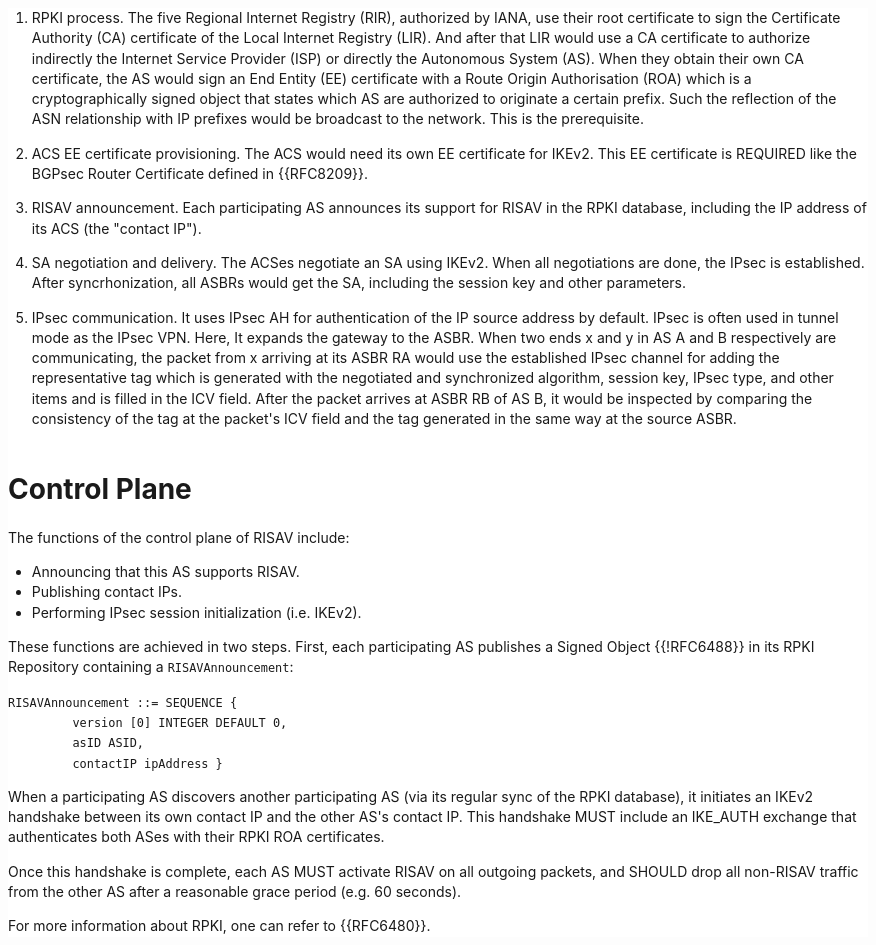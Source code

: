 1. RPKI process. The five Regional Internet Registry (RIR), authorized by IANA, use their root certificate to sign the Certificate Authority (CA) certificate of the Local Internet Registry (LIR). And after that LIR would use a CA certificate to authorize indirectly the Internet Service Provider (ISP) or directly the Autonomous System (AS). When they obtain their own CA certificate, the AS would sign an End Entity (EE) certificate with a Route Origin Authorisation (ROA) which is a cryptographically signed object that states which AS are authorized to originate a certain prefix. Such the reflection of the ASN relationship with IP prefixes would be broadcast to the network. This is the prerequisite.

2. ACS EE certificate provisioning. The ACS would need its own EE certificate for IKEv2. This EE certificate is REQUIRED like the BGPsec Router Certificate defined in {{RFC8209}}.

3. RISAV announcement. Each participating AS announces its support for RISAV in the RPKI database, including the IP address of its ACS (the "contact IP").

4. SA negotiation and delivery. The ACSes negotiate an SA using IKEv2. When all negotiations are done, the IPsec is established.  After syncrhonization, all ASBRs would get the SA, including the session key and other parameters.

5. IPsec communication. It uses IPsec AH for authentication of the IP source address by default. IPsec is often used in tunnel mode as the IPsec VPN. Here, It expands the gateway to the ASBR. When two ends x and y in AS A and B respectively are communicating, the packet from x arriving at its ASBR RA would use the established IPsec channel for adding the representative tag which is generated with the negotiated and synchronized algorithm, session key, IPsec type, and other items and is filled in the ICV field. After the packet arrives at ASBR RB of AS B, it would be inspected by comparing the consistency of the tag at the packet's ICV field and the tag generated in the same way at the source ASBR.

# Control Plane

The functions of the control plane of RISAV include:

* Announcing that this AS supports RISAV.
* Publishing contact IPs.
* Performing IPsec session initialization (i.e. IKEv2).

These functions are achieved in two steps.  First, each participating AS publishes a Signed Object {{!RFC6488}} in its RPKI Repository containing a `RISAVAnnouncement`:

~~~
RISAVAnnouncement ::= SEQUENCE {
         version [0] INTEGER DEFAULT 0,
         asID ASID,
         contactIP ipAddress }
~~~

When a participating AS discovers another participating AS (via its regular sync of the RPKI database), it initiates an IKEv2 handshake between its own contact IP and the other AS's contact IP.  This handshake MUST include an IKE_AUTH exchange that authenticates both ASes with their RPKI ROA certificates.

Once this handshake is complete, each AS MUST activate RISAV on all outgoing packets, and SHOULD drop all non-RISAV traffic from the other AS after a reasonable grace period (e.g. 60 seconds).

For more information about RPKI, one can refer to {{RFC6480}}.
